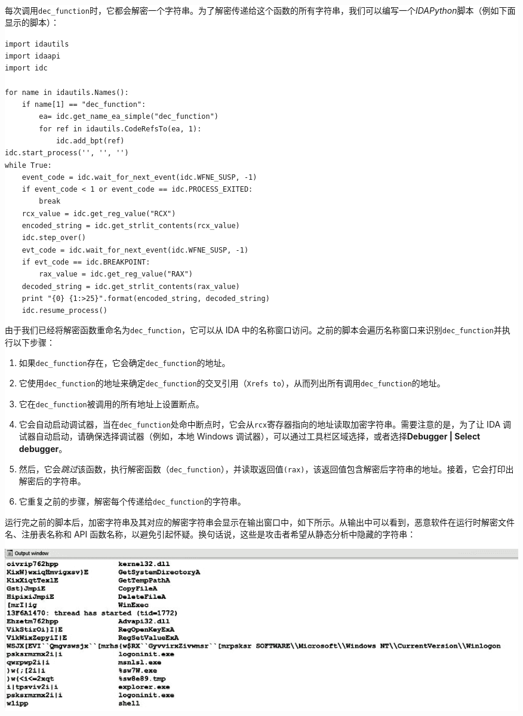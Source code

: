 每次调用`dec_function`时，它都会解密一个字符串。为了解密传递给这个函数的所有字符串，我们可以编写一个*IDAPython*脚本（例如下面显示的脚本）：

```
import idautils
import idaapi
import idc

for name in idautils.Names():
    if name[1] == "dec_function":
        ea= idc.get_name_ea_simple("dec_function")
        for ref in idautils.CodeRefsTo(ea, 1):
            idc.add_bpt(ref)
idc.start_process('', '', '')
while True:
    event_code = idc.wait_for_next_event(idc.WFNE_SUSP, -1)
    if event_code < 1 or event_code == idc.PROCESS_EXITED:
        break
    rcx_value = idc.get_reg_value("RCX")
    encoded_string = idc.get_strlit_contents(rcx_value)
    idc.step_over()
    evt_code = idc.wait_for_next_event(idc.WFNE_SUSP, -1)
    if evt_code == idc.BREAKPOINT:
        rax_value = idc.get_reg_value("RAX")
    decoded_string = idc.get_strlit_contents(rax_value)
    print "{0} {1:>25}".format(encoded_string, decoded_string)
    idc.resume_process()
```

由于我们已经将解密函数重命名为`dec_function`，它可以从 IDA 中的名称窗口访问。之前的脚本会遍历名称窗口来识别`dec_function`并执行以下步骤：

1.  如果`dec_function`存在，它会确定`dec_function`的地址。

1.  它使用`dec_function`的地址来确定`dec_function`的交叉引用（`Xrefs to`），从而列出所有调用`dec_function`的地址。

1.  它在`dec_function`被调用的所有地址上设置断点。

1.  它会自动启动调试器，当在`dec_function`处命中断点时，它会从`rcx`寄存器指向的地址读取加密字符串。需要注意的是，为了让 IDA 调试器自动启动，请确保选择调试器（例如，本地 Windows 调试器），可以通过工具栏区域选择，或者选择**Debugger | Select debugger**。

1.  然后，它会*跳过*该函数，执行解密函数（`dec_function`），并读取返回值`(rax)`，该返回值包含解密后字符串的地址。接着，它会打印出解密后的字符串。

1.  它重复之前的步骤，解密每个传递给`dec_function`的字符串。

运行完之前的脚本后，加密字符串及其对应的解密字符串会显示在输出窗口中，如下所示。从输出中可以看到，恶意软件在运行时解密文件名、注册表名称和 API 函数名称，以避免引起怀疑。换句话说，这些是攻击者希望从静态分析中隐藏的字符串：

![](img/00314.jpeg)
